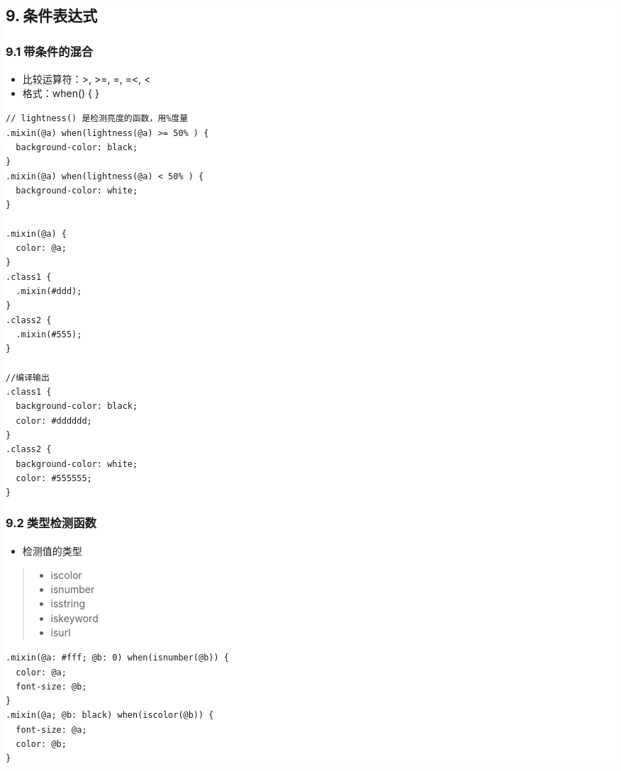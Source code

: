 9\. 条件表达式
---------

### 9.1 带条件的混合

*   比较运算符：>, >=, =, =<, <
*   格式：when() { }

```
// lightness() 是检测亮度的函数，用%度量
.mixin(@a) when(lightness(@a) >= 50% ) {
  background-color: black;
}
.mixin(@a) when(lightness(@a) < 50% ) {
  background-color: white;
}

.mixin(@a) {
  color: @a;
}
.class1 {
  .mixin(#ddd);
}
.class2 {
  .mixin(#555);
}

//编译输出
.class1 {
  background-color: black;
  color: #dddddd;
}
.class2 {
  background-color: white;
  color: #555555;
}

```

### 9.2 类型检测函数

*   检测值的类型

> *   iscolor
> *   isnumber
> *   isstring
> *   iskeyword
> *   isurl

```
.mixin(@a: #fff; @b: 0) when(isnumber(@b)) {
  color: @a;
  font-size: @b;
}
.mixin(@a; @b: black) when(iscolor(@b)) {
  font-size: @a;
  color: @b;
}

```
